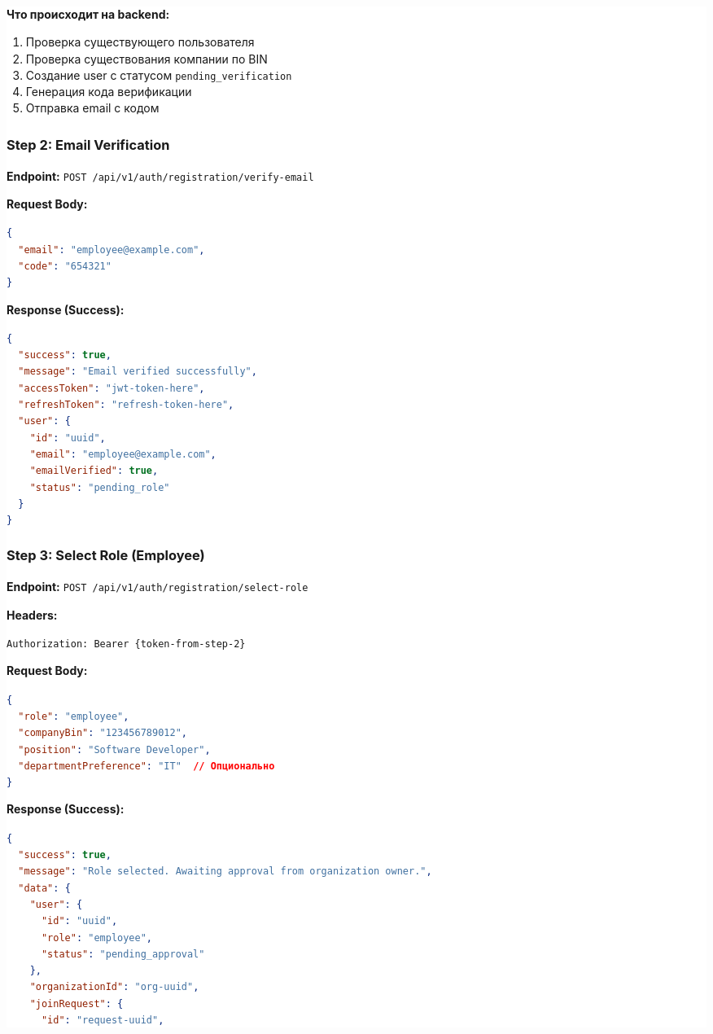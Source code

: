 **Что происходит на backend:**
1. Проверка существующего пользователя
2. Проверка существования компании по BIN
3. Создание user с статусом `pending_verification`
4. Генерация кода верификации
5. Отправка email с кодом

### Step 2: Email Verification

**Endpoint:** `POST /api/v1/auth/registration/verify-email`

**Request Body:**
```json
{
  "email": "employee@example.com",
  "code": "654321"
}
```

**Response (Success):**
```json
{
  "success": true,
  "message": "Email verified successfully",
  "accessToken": "jwt-token-here",
  "refreshToken": "refresh-token-here",
  "user": {
    "id": "uuid",
    "email": "employee@example.com",
    "emailVerified": true,
    "status": "pending_role"
  }
}
```

### Step 3: Select Role (Employee)

**Endpoint:** `POST /api/v1/auth/registration/select-role`

**Headers:**
```
Authorization: Bearer {token-from-step-2}
```

**Request Body:**
```json
{
  "role": "employee",
  "companyBin": "123456789012",
  "position": "Software Developer",
  "departmentPreference": "IT"  // Опционально
}
```

**Response (Success):**
```json
{
  "success": true,
  "message": "Role selected. Awaiting approval from organization owner.",
  "data": {
    "user": {
      "id": "uuid",
      "role": "employee",
      "status": "pending_approval"
    },
    "organizationId": "org-uuid",
    "joinRequest": {
      "id": "request-uuid",
```